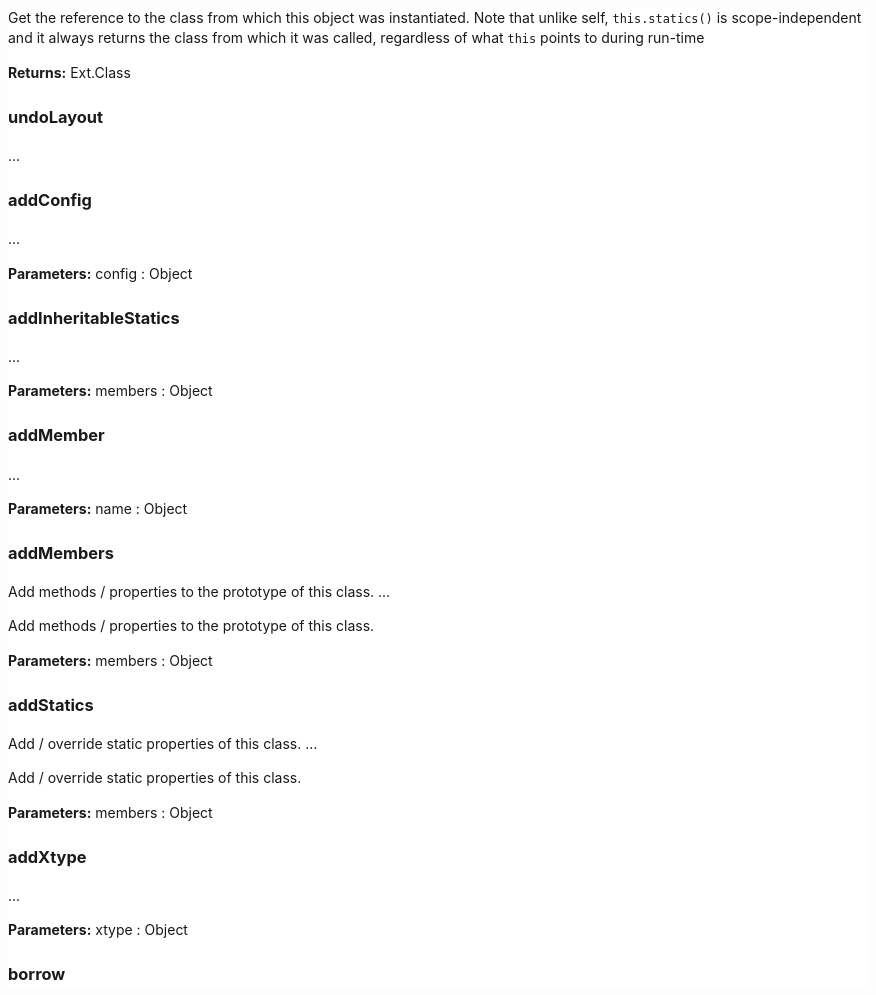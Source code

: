 Get the reference to the class from which this object was instantiated. Note that unlike self, `this.statics()` is scope-independent and it always returns the class from which it was called, regardless of what `this` points to during run-time

**Returns:** Ext.Class


### undoLayout

...


### addConfig

...

**Parameters:** config : Object


### addInheritableStatics

...

**Parameters:** members : Object


### addMember

...

**Parameters:** name : Object


### addMembers

Add methods / properties to the prototype of this class. ...

Add methods / properties to the prototype of this class.

**Parameters:** members : Object


### addStatics

Add / override static properties of this class. ...

Add / override static properties of this class.

**Parameters:** members : Object


### addXtype

...

**Parameters:** xtype : Object


### borrow
